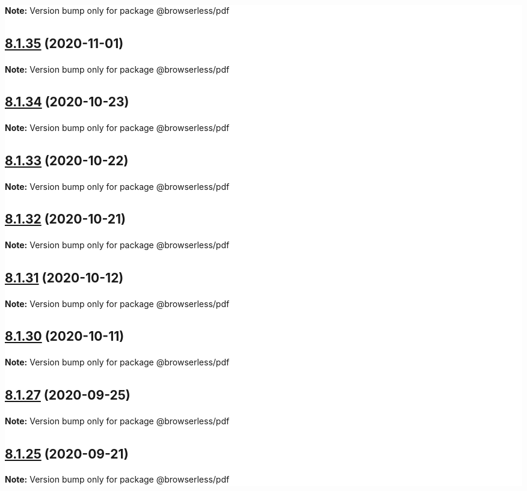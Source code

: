 **Note:** Version bump only for package @browserless/pdf

## [8.1.35](https://github.com/microlinkhq/browserless/tree/master/packages/pool/compare/v8.1.34...v8.1.35) (2020-11-01)

**Note:** Version bump only for package @browserless/pdf

## [8.1.34](https://github.com/microlinkhq/browserless/tree/master/packages/pool/compare/v8.1.33...v8.1.34) (2020-10-23)

**Note:** Version bump only for package @browserless/pdf

## [8.1.33](https://github.com/microlinkhq/browserless/tree/master/packages/pool/compare/v8.1.32...v8.1.33) (2020-10-22)

**Note:** Version bump only for package @browserless/pdf

## [8.1.32](https://github.com/microlinkhq/browserless/tree/master/packages/pool/compare/v8.1.31...v8.1.32) (2020-10-21)

**Note:** Version bump only for package @browserless/pdf

## [8.1.31](https://github.com/microlinkhq/browserless/tree/master/packages/pool/compare/v8.1.30...v8.1.31) (2020-10-12)

**Note:** Version bump only for package @browserless/pdf

## [8.1.30](https://github.com/microlinkhq/browserless/tree/master/packages/pool/compare/v8.1.29...v8.1.30) (2020-10-11)

**Note:** Version bump only for package @browserless/pdf

## [8.1.27](https://github.com/microlinkhq/browserless/tree/master/packages/pool/compare/v8.1.26...v8.1.27) (2020-09-25)

**Note:** Version bump only for package @browserless/pdf

## [8.1.25](https://github.com/microlinkhq/browserless/tree/master/packages/pool/compare/v8.1.24...v8.1.25) (2020-09-21)

**Note:** Version bump only for package @browserless/pdf
